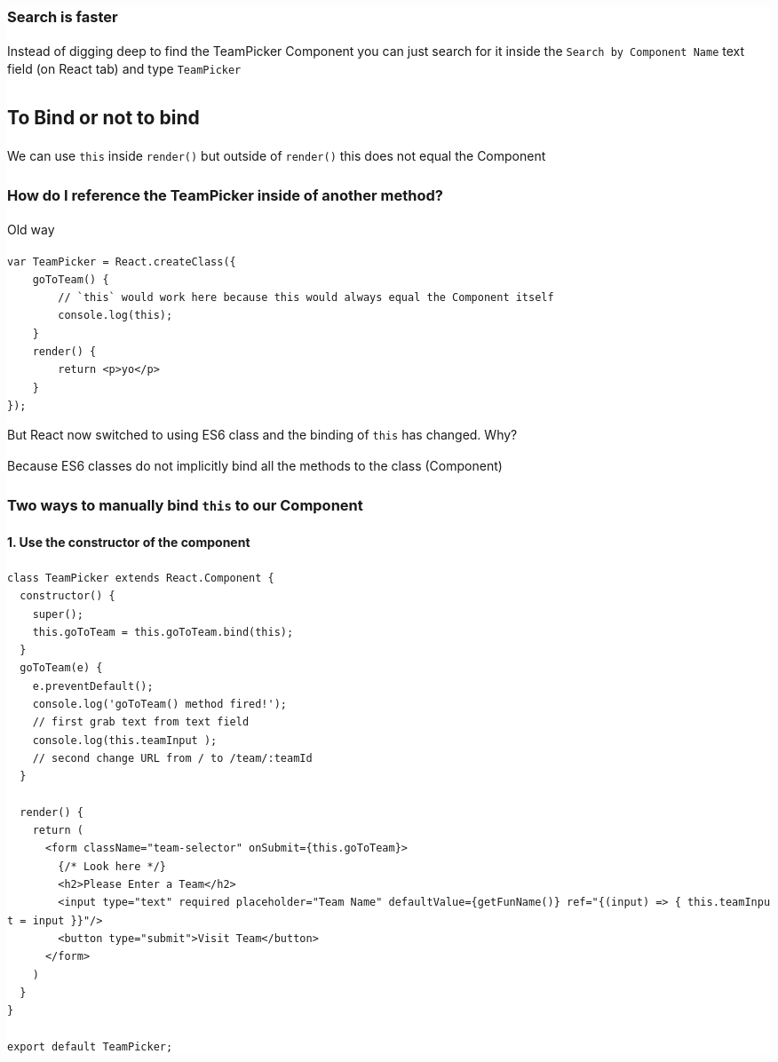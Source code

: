 ### Search is faster
Instead of digging deep to find the TeamPicker Component you can just search for it inside the `Search by Component Name` text field (on React tab) and type `TeamPicker`

## To Bind or not to bind
We can use `this` inside `render()` but outside of `render()` this does not equal the Component

### How do I reference the TeamPicker inside of another method?
Old way

```
var TeamPicker = React.createClass({
    goToTeam() {
        // `this` would work here because this would always equal the Component itself
        console.log(this);
    }
    render() {
        return <p>yo</p>
    }
});
```

But React now switched to using ES6 class and the binding of `this` has changed. Why?

Because ES6 classes do not implicitly bind all the methods to the class (Component)

### Two ways to manually bind `this` to our Component
#### 1. Use the constructor of the component

```
class TeamPicker extends React.Component {
  constructor() {
    super();
    this.goToTeam = this.goToTeam.bind(this);
  }
  goToTeam(e) {
    e.preventDefault();
    console.log('goToTeam() method fired!');
    // first grab text from text field
    console.log(this.teamInput );
    // second change URL from / to /team/:teamId
  }

  render() {
    return (
      <form className="team-selector" onSubmit={this.goToTeam}>
        {/* Look here */}
        <h2>Please Enter a Team</h2>
        <input type="text" required placeholder="Team Name" defaultValue={getFunName()} ref="{(input) => { this.teamInput = input }}"/>
        <button type="submit">Visit Team</button>
      </form>
    )
  }
}

export default TeamPicker;
```
